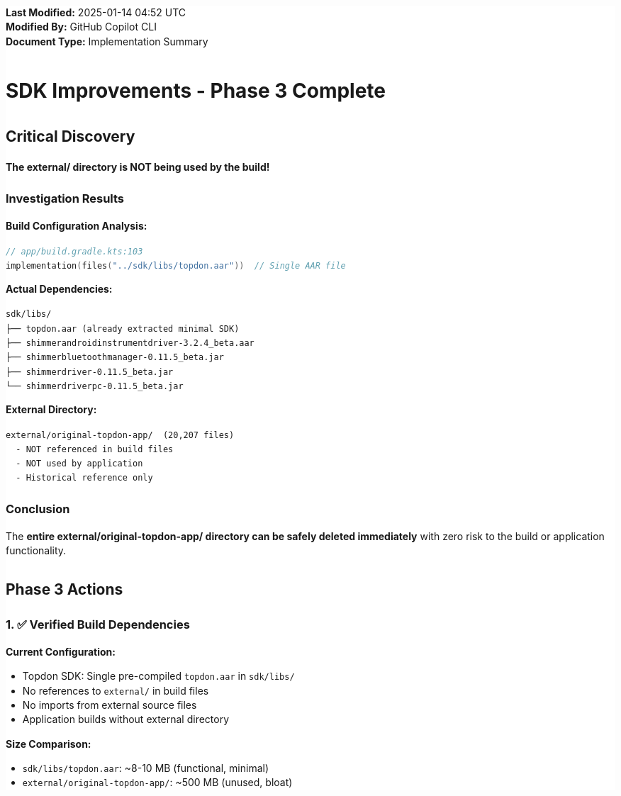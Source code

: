 **Last Modified:** 2025-01-14 04:52 UTC  
**Modified By:** GitHub Copilot CLI  
**Document Type:** Implementation Summary

# SDK Improvements - Phase 3 Complete

## Critical Discovery

**The external/ directory is NOT being used by the build!**

### Investigation Results

**Build Configuration Analysis:**
```kotlin
// app/build.gradle.kts:103
implementation(files("../sdk/libs/topdon.aar"))  // Single AAR file
```

**Actual Dependencies:**
```
sdk/libs/
├── topdon.aar (already extracted minimal SDK)
├── shimmerandroidinstrumentdriver-3.2.4_beta.aar
├── shimmerbluetoothmanager-0.11.5_beta.jar
├── shimmerdriver-0.11.5_beta.jar
└── shimmerdriverpc-0.11.5_beta.jar
```

**External Directory:**
```
external/original-topdon-app/  (20,207 files)
  - NOT referenced in build files
  - NOT used by application
  - Historical reference only
```

### Conclusion

The **entire external/original-topdon-app/ directory can be safely deleted immediately** with zero risk to the build or application functionality.

## Phase 3 Actions

### 1. ✅ Verified Build Dependencies

**Current Configuration:**
- Topdon SDK: Single pre-compiled `topdon.aar` in `sdk/libs/`
- No references to `external/` in build files
- No imports from external source files
- Application builds without external directory

**Size Comparison:**
- `sdk/libs/topdon.aar`: ~8-10 MB (functional, minimal)
- `external/original-topdon-app/`: ~500 MB (unused, bloat)
